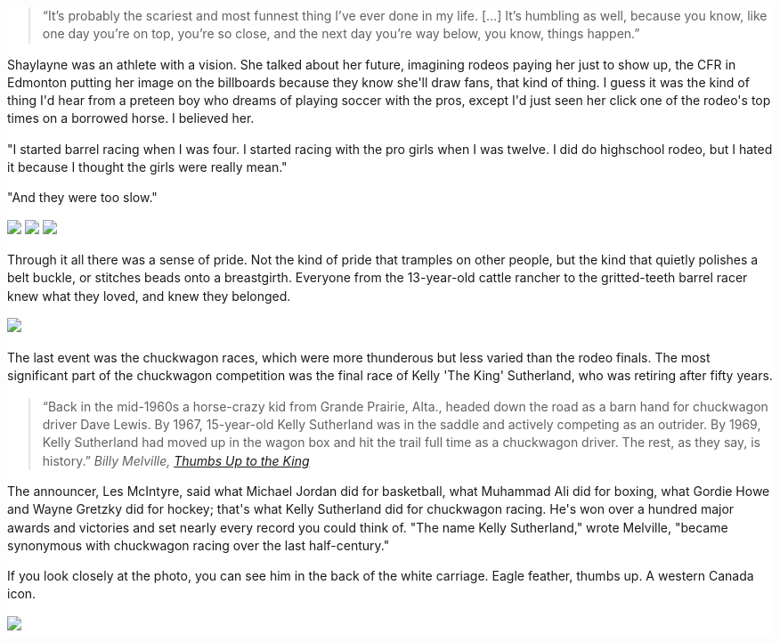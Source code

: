 <blockquote>&ldquo;It&rsquo;s probably the scariest and most funnest thing I&rsquo;ve ever done in my life. [&hellip;] It&rsquo;s humbling as well, because you know, like one day you&rsquo;re on top, you&rsquo;re so close, and the next day you&rsquo;re way below, you know, things happen.&rdquo;</blockquote>

Shaylayne was an athlete with a vision. She talked about her future, imagining rodeos paying her just to show up, the CFR in Edmonton putting her image on the billboards because they know she'll draw fans, that kind of thing. I guess it was the kind of thing I'd hear from a preteen boy who dreams of playing soccer with the pros, except I'd just seen her click one of the rodeo's top times on a borrowed horse. I believed her.

"I started barrel racing when I was four. I started racing with the pro girls when I was twelve. I did do highschool rodeo, but I hated it because I thought the girls were really mean."

"And they were too slow."

<img src="http://jonathonreed.me/atrf/img/2017/08/IMG_6775-JCR-2000-72-web.jpg">

<img src="http://jonathonreed.me/atrf/img/2017/08/IMG_6789-JCR-2000-72-web.jpg">

<img src="http://jonathonreed.me/atrf/img/2017/08/IMG_6852-JCR-2000-72-web.jpg">

Through it all there was a sense of pride. Not the kind of pride that tramples on other people, but the kind that quietly polishes a belt buckle, or stitches beads onto a breastgirth. Everyone from the 13-year-old cattle rancher to the gritted-teeth barrel racer knew what they loved, and knew they belonged. 

<img src="http://jonathonreed.me/atrf/img/2017/08/IMG_6909-JCR-2000-72-web.jpg">

The last event was the chuckwagon races, which were more thunderous but less varied than the rodeo finals. The most significant part of the chuckwagon competition was the final race of Kelly 'The King' Sutherland, who was retiring after fifty years.

<blockquote>&ldquo;Back in the mid-1960s a horse-crazy kid from Grande Prairie, Alta., headed down the road as a barn hand for chuckwagon driver Dave Lewis. By 1967, 15-year-old Kelly Sutherland was in the saddle and actively competing as an outrider. By 1969, Kelly Sutherland had moved up in the wagon box and hit the trail full time as a chuckwagon driver. The rest, as they say, is history.&rdquo; <cite>Billy Melville, <a href="http://www.cowboycountrymagazine.com/2017/06/thumbs-up-to-the-king/" target="blank">Thumbs Up to the King</a></cite></blockquote>

The announcer, Les McIntyre, said what Michael Jordan did for basketball, what Muhammad Ali did for boxing, what Gordie Howe and Wayne Gretzky did for hockey; that's what Kelly Sutherland did for chuckwagon racing. He's won over a hundred major awards and victories and set nearly every record you could think of. "The name Kelly Sutherland," wrote Melville, "became synonymous with chuckwagon racing over the last half-century."

If you look closely at the photo, you can see him in the back of the white carriage. Eagle feather, thumbs up. A western Canada icon.

<img src="http://jonathonreed.me/atrf/img/2017/08/IMG_6920-JCR-2000-72-web.jpg">

<iframe width="100%" height="200" scrolling="no" frameborder="no" src="https://w.soundcloud.com/player/?url=https%3A//api.soundcloud.com/tracks/348744133&amp;color=%23ff5500&amp;auto_play=false&amp;hide_related=false&amp;show_comments=true&amp;show_user=true&amp;show_reposts=false&amp;show_teaser=true&amp;visual=true"></iframe>
